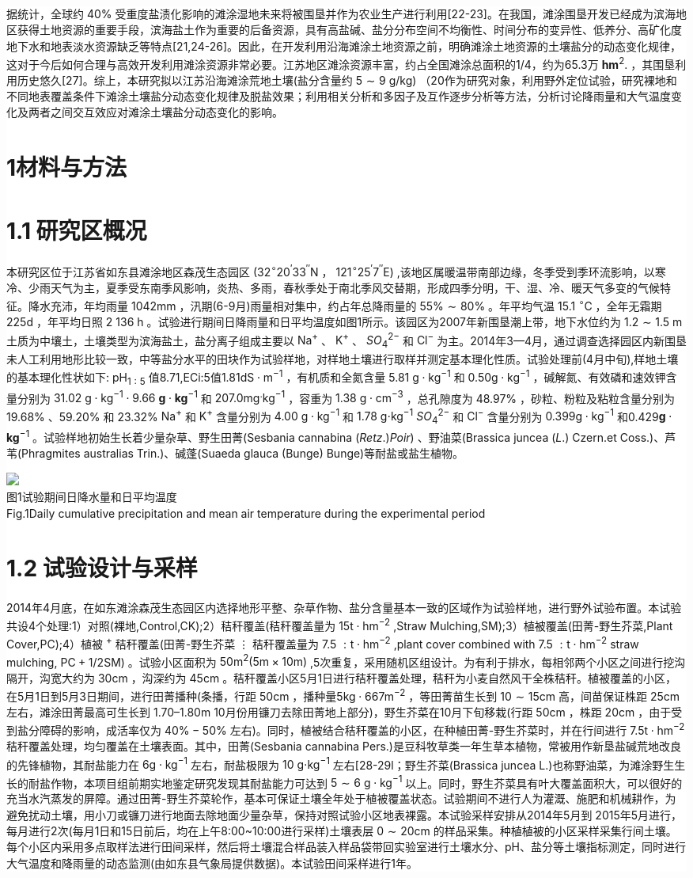 据统计，全球约 $4 0 \%$ 受重度盐渍化影响的滩涂湿地未来将被围垦并作为农业生产进行利用[22-23]。在我国，滩涂围垦开发已经成为滨海地区获得土地资源的重要手段，滨海盐土作为重要的后备资源，具有高盐碱、盐分分布空间不均衡性、时间分布的变异性、低养分、高矿化度地下水和地表淡水资源缺乏等特点[21,24-26]。因此，在开发利用沿海滩涂土地资源之前，明确滩涂土地资源的土壤盐分的动态变化规律，这对于今后如何合理与高效开发利用滩涂资源非常必要。江苏地区滩涂资源丰富，约占全国滩涂总面积的1/4，约为65.3万 $\mathbf { h } \mathbf { m } ^ { 2 } .$ ，其围垦利用历史悠久[27]。综上，本研究拟以江苏沿海滩涂荒地土壤(盐分含量约 $5 { \sim } 9 ~ \mathrm { g / k g } )$ （20作为研究对象，利用野外定位试验，研究裸地和不同地表覆盖条件下滩涂土壤盐分动态变化规律及脱盐效果；利用相关分析和多因子及互作逐步分析等方法，分析讨论降雨量和大气温度变化及两者之间交互效应对滩涂土壤盐分动态变化的影响。

# 1材料与方法

# 1.1 研究区概况

本研究区位于江苏省如东县滩涂地区森茂生态园区 $( 3 2 ^ { \circ } 2 0 ^ { \prime } 3 3 ^ { \prime \prime } \mathrm { N }$ ， $1 2 1 ^ { \circ } 2 5 ^ { \prime } 7 ^ { \prime \prime } \mathrm { E } )$ ,该地区属暖温带南部边缘，冬季受到季环流影响，以寒冷、少雨天气为主，夏季受东南季风影响，炎热、多雨，春秋季处于南北季风交替期，形成四季分明，干、湿、冷、暖天气多变的气候特征。降水充沛，年均雨量 $1 0 4 2 { \mathrm { m m } }$ ，汛期(6-9月)雨量相对集中，约占年总降雨量的 $5 5 \% { \sim } 8 0 \%$ 。年平均气温 $1 5 . 1 \ \mathrm { { ^ \circ C } }$ ，全年无霜期 $2 2 5 { \mathrm { d } }$ ，年平均日照 $2 ~ 1 3 6 ~ \mathrm { h }$ 。试验进行期间日降雨量和日平均温度如图1所示。该园区为2007年新围垦潮上带，地下水位约为 $1 . 2 { \sim } 1 . 5 \ \mathrm { m }$ 土质为中壤土，土壤类型为滨海盐土，盐分离子组成主要以 $\mathrm { { N a ^ { + } } }$ 、 $\mathrm { K ^ { + } }$ 、 $S O _ { 4 } { } ^ { 2 - }$ 和 $\mathrm { C l ^ { - } }$ 为主。2014年3—4月，通过调查选择园区内新围垦未人工利用地形比较一致，中等盐分水平的田块作为试验样地，对样地土壤进行取样并测定基本理化性质。试验处理前(4月中旬),样地土壤的基本理化性状如下: $\mathrm { p H } _ { 1 : 5 }$ 值8.71,ECi:5值1.81$\mathrm { { d } S { \cdot } m ^ { - 1 } }$ ，有机质和全氮含量 $5 . 8 1 \ \mathrm { g } { \cdot } \mathrm { k g } ^ { - 1 }$ 和 $0 . 5 0 \mathrm { g } { \cdot } \mathrm { k g } ^ { - 1 }$ ，碱解氮、有效磷和速效钾含量分别为 $3 1 . 0 2 ~ \mathrm { g } { \cdot } \mathrm { k g } ^ { - 1 } { \cdot } 9 . 6 6$ $\mathbf { g } { \cdot } \mathbf { k } \mathbf { g } ^ { - 1 }$ 和 $2 0 7 . 0 \mathrm { m g ^ { . } k g ^ { - 1 } }$ ，容重为 $1 . 3 8 \ \mathrm { g } { \cdot } \mathrm { c m } ^ { - 3 }$ ，总孔隙度为 $4 8 . 9 7 \%$ ，砂粒、粉粒及粘粒含量分别为 $1 9 . 6 8 \%$ 、$5 9 . 2 0 \%$ 和 $2 3 . 3 2 \%$ $\mathrm { { N a ^ { + } } }$ 和 $\mathrm { K ^ { + } }$ 含量分别为 $4 . 0 0 \ \mathrm { g } { \cdot } \mathrm { k g } ^ { - 1 }$ 和 $1 . 7 8 ~ \mathrm { g { \cdot k g } ^ { - 1 } }$ $S O _ { 4 } { } ^ { 2 - }$ 和 $\mathrm { C l ^ { - } }$ 含量分别为 $0 . 3 9 9 { \mathrm { g } } { \cdot } \mathrm { k g } ^ { - 1 }$ 和0.429$\mathbf { g } { \cdot } \mathbf { k } \mathbf { g } ^ { - 1 }$ 。试验样地初始生长着少量杂草、野生田菁(Sesbania cannabina $( R e t z . ) P o i r )$ 、野油菜(Brassica juncea $( L . )$ Czern.et Coss.)、芦苇(Phragmites australias Trin.)、碱蓬(Suaeda glauca (Bunge) Bunge)等耐盐或盐生植物。

![](images/14f0cd51bae8bd49d42b0d0a09083d2d1e44005d96bb7dcb528e18b584741fad.jpg)  
图1试验期间日降水量和日平均温度  
Fig.1Daily cumulative precipitation and mean air temperature during the experimental period

# 1.2 试验设计与采样

2014年4月底，在如东滩涂森茂生态园区内选择地形平整、杂草作物、盐分含量基本一致的区域作为试验样地，进行野外试验布置。本试验共设4个处理:1）对照(裸地,Control,CK);2）秸秆覆盖(秸秆覆盖量为 $1 5 \mathrm { t } { \cdot } \mathrm { h m } ^ { - 2 }$ ,Straw Mulching,SM);3）植被覆盖(田菁-野生芥菜,Plant Cover,PC);4）植被 $^ +$ 秸秆覆盖(田菁-野生芥菜 $\vdots$ 秸秆覆盖量为 $7 . 5 \ : \mathrm { t } { \cdot } \mathrm { h m } ^ { - 2 }$ ,plant cover combined with $7 . 5 \ : \mathrm { t } { \cdot } \mathrm { h m } ^ { - 2 }$ straw mulching, $\mathrm { P C } { + } 1 / 2 \mathrm { S } \mathrm { M } )$ 。试验小区面积为 $5 0 \mathrm { m } ^ { 2 } ( 5 \mathrm { m } { \times } 1 0 \mathrm { m } )$ ,5次重复，采用随机区组设计。为有利于排水，每相邻两个小区之间进行挖沟隔开，沟宽大约为 $3 0 \mathrm { c m }$ ，沟深约为 $4 5 \mathrm { c m }$ 。秸秆覆盖小区5月1日进行秸秆覆盖处理，秸秆为小麦自然风干全株秸秆。植被覆盖的小区，在5月1日到5月3日期间，进行田菁播种(条播，行距 $5 0 \mathrm { c m }$ ，播种量5$\mathrm { k g } { \cdot } 6 6 7 \mathrm { m } ^ { - 2 }$ ，等田菁苗生长到 $1 0 { \sim } 1 5 \mathrm { c m }$ 高，间苗保证株距 $2 5 \mathrm { c m }$ 左右，滩涂田菁最高可生长到 $1 . 7 0 – 1 . 8 0 \mathrm { m }$ 10月份用镰刀去除田菁地上部分)，野生芥菜在10月下旬移栽(行距 $5 0 \mathrm { { c m } }$ ，株距 $2 0 \mathrm { c m }$ ，由于受到盐分障碍的影响，成活率仅为 $40 \% - 5 0 \%$ 左右)。同时，植被结合秸秆覆盖的小区，在种植田菁-野生芥菜时，并在行间进行 $7 . 5 \mathrm { t } \cdot \mathrm { h m } ^ { - 2 }$ 秸秆覆盖处理，均匀覆盖在土壤表面。其中，田菁(Sesbania cannabina Pers.)是豆科牧草类一年生草本植物，常被用作新垦盐碱荒地改良的先锋植物，其耐盐能力在 $6 \mathrm { g } { \cdot } \mathrm { k g } ^ { - 1 }$ 左右，耐盐极限为 $1 0 \ \mathrm { g { \cdot k g } ^ { - 1 } }$ 左右[28-29l；野生芥菜(Brassica juncea L.)也称野油菜，为滩涂野生生长的耐盐作物，本项目组前期实地鉴定研究发现其耐盐能力可达到 $5 { \sim } 6 ~ \mathrm { g { \cdot } k g ^ { - 1 } }$ 以上。同时，野生芥菜具有叶大覆盖面积大，可以很好的充当水汽蒸发的屏障。通过田菁-野生芥菜轮作，基本可保证土壤全年处于植被覆盖状态。试验期间不进行人为灌溉、施肥和机械耕作，为避免扰动土壤，用小刀或镰刀进行地面去除地面少量杂草，保持对照试验小区地表裸露。本试验采样安排从2014年5月到 2015年5月进行，每月进行2次(每月1日和15日前后，均在上午8:00\~10:00进行采样)土壤表层 $0 { \sim } 2 0 \mathrm { c m }$ 的样品采集。种植植被的小区采样采集行间土壤。每个小区内采用多点取样法进行田间采样，然后将土壤混合样品装入样品袋带回实验室进行土壤水分、pH、盐分等土壤指标测定，同时进行大气温度和降雨量的动态监测(由如东县气象局提供数据)。本试验田间采样进行1年。
